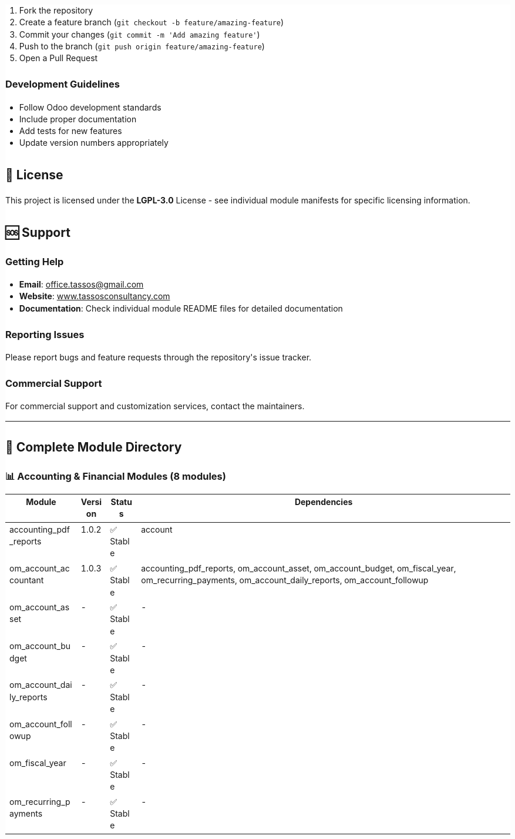 1. Fork the repository
2. Create a feature branch (`git checkout -b feature/amazing-feature`)
3. Commit your changes (`git commit -m 'Add amazing feature'`)
4. Push to the branch (`git push origin feature/amazing-feature`)
5. Open a Pull Request

### Development Guidelines
- Follow Odoo development standards
- Include proper documentation
- Add tests for new features
- Update version numbers appropriately

## 📄 License

This project is licensed under the **LGPL-3.0** License - see individual module manifests for specific licensing information.

## 🆘 Support

### Getting Help
- **Email**: office.tassos@gmail.com
- **Website**: www.tassosconsultancy.com
- **Documentation**: Check individual module README files for detailed documentation

### Reporting Issues
Please report bugs and feature requests through the repository's issue tracker.

### Commercial Support
For commercial support and customization services, contact the maintainers.

---

## 📝 Complete Module Directory

### 📊 Accounting & Financial Modules (8 modules)
| Module | Version | Status | Dependencies |
|--------|---------|--------|--------------|
| accounting_pdf_reports | 1.0.2 | ✅ Stable | account |
| om_account_accountant | 1.0.3 | ✅ Stable | accounting_pdf_reports, om_account_asset, om_account_budget, om_fiscal_year, om_recurring_payments, om_account_daily_reports, om_account_followup |
| om_account_asset | - | ✅ Stable | - |
| om_account_budget | - | ✅ Stable | - |
| om_account_daily_reports | - | ✅ Stable | - |
| om_account_followup | - | ✅ Stable | - |
| om_fiscal_year | - | ✅ Stable | - |
| om_recurring_payments | - | ✅ Stable | - |
